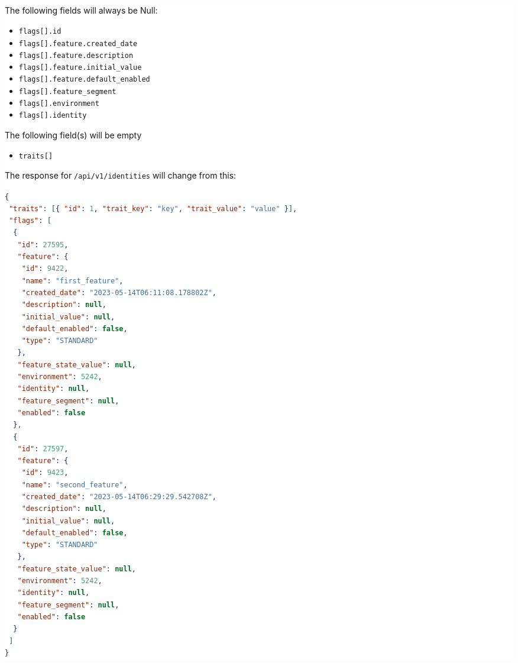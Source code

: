 The following fields will always be Null:

- `flags[].id`
- `flags[].feature.created_date`
- `flags[].feature.description`
- `flags[].feature.initial_value`
- `flags[].feature.default_enabled`
- `flags[].feature_segment`
- `flags[].environment`
- `flags[].identity`

The following field(s) will be empty

- `traits[]`

The response for `/api/v1/identities` will change from this:

```json
{
 "traits": [{ "id": 1, "trait_key": "key", "trait_value": "value" }],
 "flags": [
  {
   "id": 27595,
   "feature": {
    "id": 9422,
    "name": "first_feature",
    "created_date": "2023-05-14T06:11:08.178802Z",
    "description": null,
    "initial_value": null,
    "default_enabled": false,
    "type": "STANDARD"
   },
   "feature_state_value": null,
   "environment": 5242,
   "identity": null,
   "feature_segment": null,
   "enabled": false
  },
  {
   "id": 27597,
   "feature": {
    "id": 9423,
    "name": "second_feature",
    "created_date": "2023-05-14T06:29:29.542708Z",
    "description": null,
    "initial_value": null,
    "default_enabled": false,
    "type": "STANDARD"
   },
   "feature_state_value": null,
   "environment": 5242,
   "identity": null,
   "feature_segment": null,
   "enabled": false
  }
 ]
}
```

